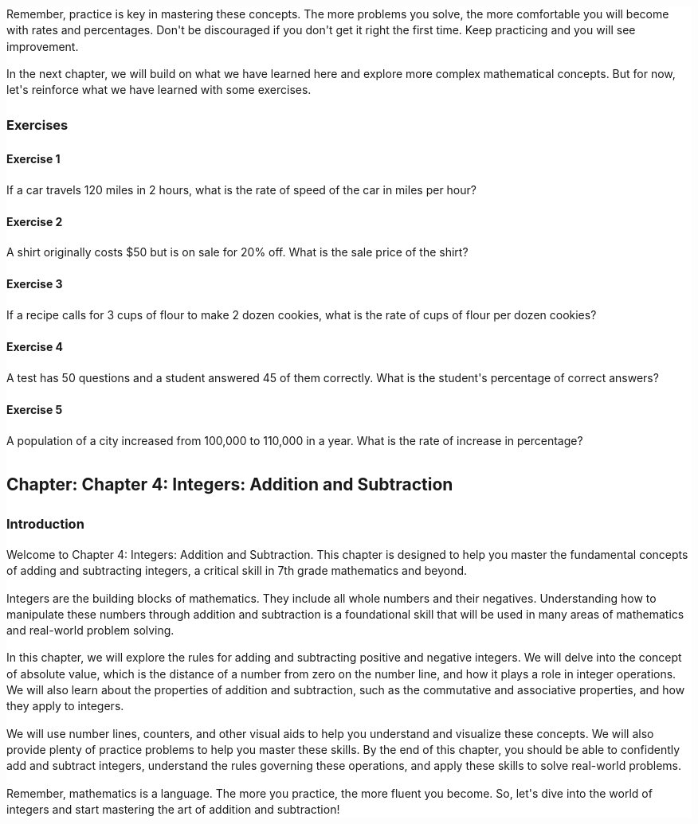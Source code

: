 Remember, practice is key in mastering these concepts. The more problems you solve, the more comfortable you will become with rates and percentages. Don't be discouraged if you don't get it right the first time. Keep practicing and you will see improvement. 

In the next chapter, we will build on what we have learned here and explore more complex mathematical concepts. But for now, let's reinforce what we have learned with some exercises.

### Exercises

#### Exercise 1
If a car travels 120 miles in 2 hours, what is the rate of speed of the car in miles per hour?

#### Exercise 2
A shirt originally costs $50 but is on sale for 20% off. What is the sale price of the shirt?

#### Exercise 3
If a recipe calls for 3 cups of flour to make 2 dozen cookies, what is the rate of cups of flour per dozen cookies?

#### Exercise 4
A test has 50 questions and a student answered 45 of them correctly. What is the student's percentage of correct answers?

#### Exercise 5
A population of a city increased from 100,000 to 110,000 in a year. What is the rate of increase in percentage?

## Chapter: Chapter 4: Integers: Addition and Subtraction

### Introduction

Welcome to Chapter 4: Integers: Addition and Subtraction. This chapter is designed to help you master the fundamental concepts of adding and subtracting integers, a critical skill in 7th grade mathematics and beyond. 

Integers are the building blocks of mathematics. They include all whole numbers and their negatives. Understanding how to manipulate these numbers through addition and subtraction is a foundational skill that will be used in many areas of mathematics and real-world problem solving. 

In this chapter, we will explore the rules for adding and subtracting positive and negative integers. We will delve into the concept of absolute value, which is the distance of a number from zero on the number line, and how it plays a role in integer operations. We will also learn about the properties of addition and subtraction, such as the commutative and associative properties, and how they apply to integers.

We will use number lines, counters, and other visual aids to help you understand and visualize these concepts. We will also provide plenty of practice problems to help you master these skills. By the end of this chapter, you should be able to confidently add and subtract integers, understand the rules governing these operations, and apply these skills to solve real-world problems.

Remember, mathematics is a language. The more you practice, the more fluent you become. So, let's dive into the world of integers and start mastering the art of addition and subtraction!
